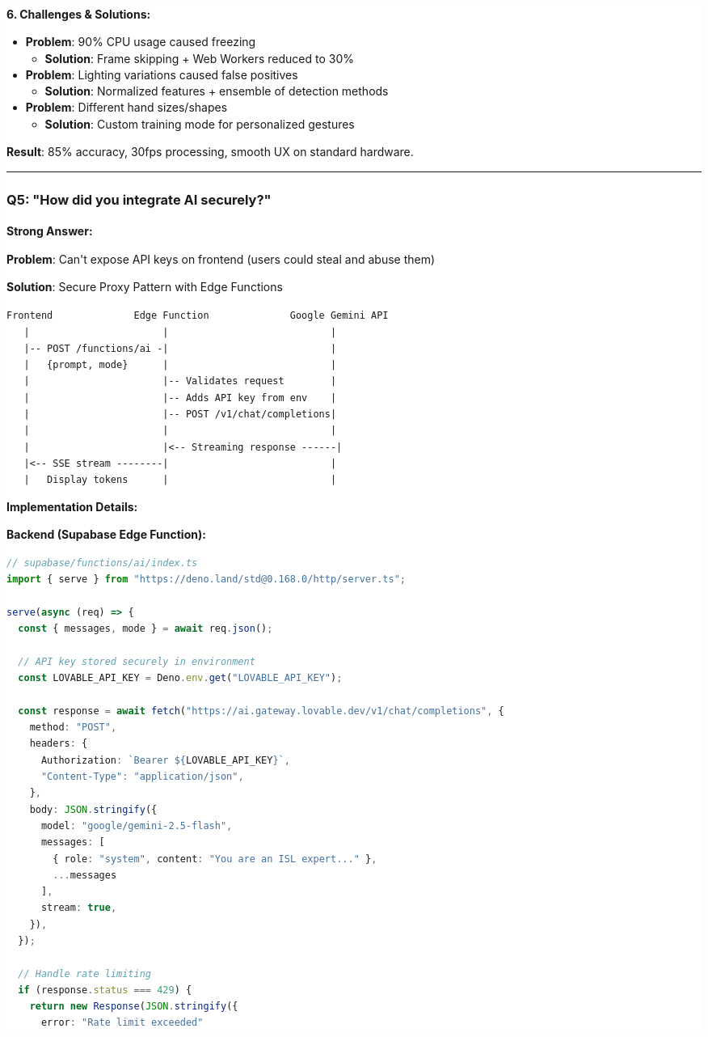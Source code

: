 **6. Challenges & Solutions:**
- **Problem**: 90% CPU usage caused freezing
  - **Solution**: Frame skipping + Web Workers reduced to 30%
- **Problem**: Lighting variations caused false positives
  - **Solution**: Normalized features + ensemble of detection methods
- **Problem**: Different hand sizes/shapes
  - **Solution**: Custom training mode for personalized gestures

**Result**: 85% accuracy, 30fps processing, smooth UX on standard hardware.

---

### Q5: "How did you integrate AI securely?"

**Strong Answer:**

**Problem**: Can't expose API keys on frontend (users could steal and abuse them)

**Solution**: Secure Proxy Pattern with Edge Functions

```
Frontend              Edge Function              Google Gemini API
   |                       |                            |
   |-- POST /functions/ai -|                            |
   |   {prompt, mode}      |                            |
   |                       |-- Validates request        |
   |                       |-- Adds API key from env    |
   |                       |-- POST /v1/chat/completions|
   |                       |                            |
   |                       |<-- Streaming response ------|
   |<-- SSE stream --------|                            |
   |   Display tokens      |                            |
```

**Implementation Details:**

**Backend (Supabase Edge Function):**
```typescript
// supabase/functions/ai/index.ts
import { serve } from "https://deno.land/std@0.168.0/http/server.ts";

serve(async (req) => {
  const { messages, mode } = await req.json();
  
  // API key stored securely in environment
  const LOVABLE_API_KEY = Deno.env.get("LOVABLE_API_KEY");
  
  const response = await fetch("https://ai.gateway.lovable.dev/v1/chat/completions", {
    method: "POST",
    headers: {
      Authorization: `Bearer ${LOVABLE_API_KEY}`,
      "Content-Type": "application/json",
    },
    body: JSON.stringify({
      model: "google/gemini-2.5-flash",
      messages: [
        { role: "system", content: "You are an ISL expert..." },
        ...messages
      ],
      stream: true,
    }),
  });
  
  // Handle rate limiting
  if (response.status === 429) {
    return new Response(JSON.stringify({ 
      error: "Rate limit exceeded" 
```